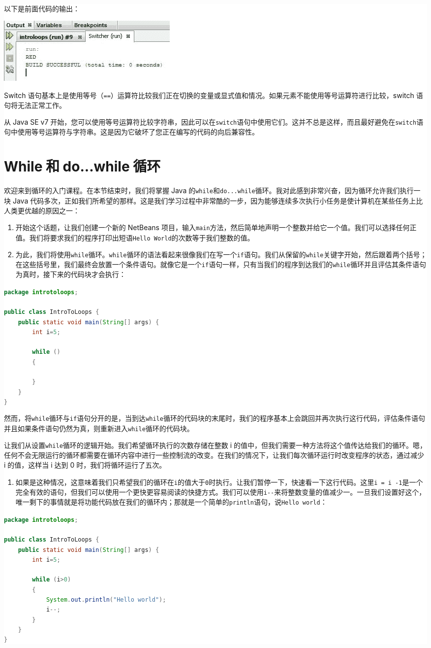 
以下是前面代码的输出：

![](img/b1feaa12-6894-4d4d-acff-58e1fc2bb4f2.jpg)

Switch 语句基本上是使用等号（`==`）运算符比较我们正在切换的变量或显式值和情况。如果元素不能使用等号运算符进行比较，switch 语句将无法正常工作。

从 Java SE v7 开始，您可以使用等号运算符比较字符串，因此可以在`switch`语句中使用它们。这并不总是这样，而且最好避免在`switch`语句中使用等号运算符与字符串。这是因为它破坏了您正在编写的代码的向后兼容性。

# While 和 do...while 循环

欢迎来到循环的入门课程。在本节结束时，我们将掌握 Java 的`while`和`do...while`循环。我对此感到非常兴奋，因为循环允许我们执行一块 Java 代码多次，正如我们所希望的那样。这是我们学习过程中非常酷的一步，因为能够连续多次执行小任务是使计算机在某些任务上比人类更优越的原因之一：

1.  开始这个话题，让我们创建一个新的 NetBeans 项目，输入`main`方法，然后简单地声明一个整数并给它一个值。我们可以选择任何正值。我们将要求我们的程序打印出短语`Hello World`的次数等于我们整数的值。

1.  为此，我们将使用`while`循环。`while`循环的语法看起来很像我们在写一个`if`语句。我们从保留的`while`关键字开始，然后跟着两个括号；在这些括号里，我们最终会放置一个条件语句。就像它是一个`if`语句一样，只有当我们的程序到达我们的`while`循环并且评估其条件语句为真时，接下来的代码块才会执行：

```java
package introtoloops; 

public class IntroToLoops { 
    public static void main(String[] args) { 
        int i=5; 

        while () 
        { 

        }  
    } 
} 
```

然而，将`while`循环与`if`语句分开的是，当到达`while`循环的代码块的末尾时，我们的程序基本上会跳回并再次执行这行代码，评估条件语句并且如果条件语句仍然为真，则重新进入`while`循环的代码块。

让我们从设置`while`循环的逻辑开始。我们希望循环执行的次数存储在整数 i 的值中，但我们需要一种方法将这个值传达给我们的循环。嗯，任何不会无限运行的循环都需要在循环内容中进行一些控制流的改变。在我们的情况下，让我们每次循环运行时改变程序的状态，通过减少 i 的值，这样当 i 达到 0 时，我们将循环运行了五次。

1.  如果是这种情况，这意味着我们只希望我们的循环在`i`的值大于`0`时执行。让我们暂停一下，快速看一下这行代码。这里`i = i -1`是一个完全有效的语句，但我们可以使用一个更快更容易阅读的快捷方式。我们可以使用`i--`来将整数变量的值减少一。一旦我们设置好这个，唯一剩下的事情就是将功能代码放在我们的循环内；那就是一个简单的`println`语句，说`Hello world`：

```java
package introtoloops; 

public class IntroToLoops { 
    public static void main(String[] args) { 
        int i=5; 

        while (i>0) 
        { 
            System.out.println("Hello world"); 
            i--; 
        }  
    } 
} 
```
